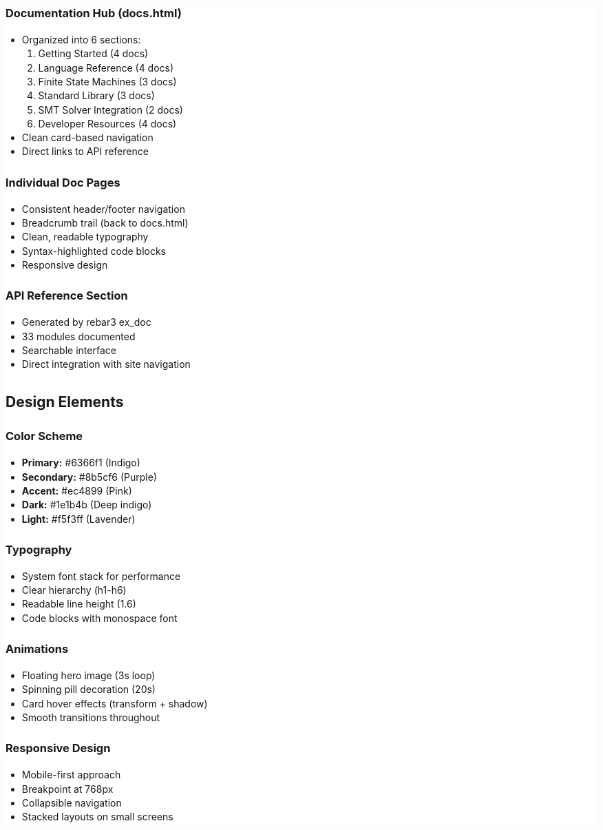 ### Documentation Hub (docs.html)
- Organized into 6 sections:
  1. Getting Started (4 docs)
  2. Language Reference (4 docs)
  3. Finite State Machines (3 docs)
  4. Standard Library (3 docs)
  5. SMT Solver Integration (2 docs)
  6. Developer Resources (4 docs)
- Clean card-based navigation
- Direct links to API reference

### Individual Doc Pages
- Consistent header/footer navigation
- Breadcrumb trail (back to docs.html)
- Clean, readable typography
- Syntax-highlighted code blocks
- Responsive design

### API Reference Section
- Generated by rebar3 ex_doc
- 33 modules documented
- Searchable interface
- Direct integration with site navigation

## Design Elements

### Color Scheme
- **Primary:** #6366f1 (Indigo)
- **Secondary:** #8b5cf6 (Purple)
- **Accent:** #ec4899 (Pink)
- **Dark:** #1e1b4b (Deep indigo)
- **Light:** #f5f3ff (Lavender)

### Typography
- System font stack for performance
- Clear hierarchy (h1-h6)
- Readable line height (1.6)
- Code blocks with monospace font

### Animations
- Floating hero image (3s loop)
- Spinning pill decoration (20s)
- Card hover effects (transform + shadow)
- Smooth transitions throughout

### Responsive Design
- Mobile-first approach
- Breakpoint at 768px
- Collapsible navigation
- Stacked layouts on small screens
